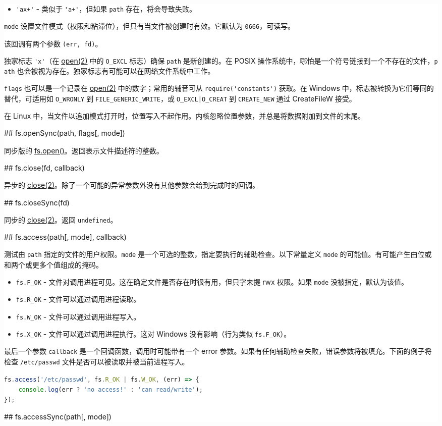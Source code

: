 * `'ax+'` - 类似于 `'a+'`，但如果 `path` 存在，将会导致失败。

`mode` 设置文件模式（权限和粘滞位），但只有当文件被创建时有效。它默认为 `0666`，可读写。

该回调有两个参数 `(err, fd)`。

独家标志 `'x'`（在 [open(2)](http://man7.org/linux/man-pages/man2/open.2.html) 中的 `O_EXCL` 标志）确保 `path` 是新创建的。在 POSIX 操作系统中，哪怕是一个符号链接到一个不存在的文件，`path` 也会被视为存在。独家标志有可能可以在网络文件系统中工作。

`flags` 也可以是一个记录在 [open(2)](http://man7.org/linux/man-pages/man2/open.2.html) 中的数字；常用的辅音可从 `require('constants')` 获取。在 Windows 中，标志被转换为它们等同的替代，可适用如 `O_WRONLY` 到 `FILE_GENERIC_WRITE`，或 `O_EXCL|O_CREAT` 到 `CREATE_NEW` 通过 CreateFileW 接受。

在 Linux 中，当文件以追加模式打开时，位置写入不起作用。内核忽略位置参数，并总是将数据附加到文件的末尾。


<div id="openSync" class="anchor"></div>
## fs.openSync(path, flags[, mode])

同步版的 [fs.open()](#open)。返回表示文件描述符的整数。


<div id="close" class="anchor"></div>
## fs.close(fd, callback)

异步的 [close(2)](http://man7.org/linux/man-pages/man2/close.2.html)。除了一个可能的异常参数外没有其他参数会给到完成时的回调。


<div id="closeSync" class="anchor"></div>
## fs.closeSync(fd)

同步的 [close(2)](http://man7.org/linux/man-pages/man2/close.2.html)。返回 `undefined`。


<div id="access" class="anchor"></div>
## fs.access(path[, mode], callback)

测试由 `path` 指定的文件的用户权限。`mode` 是一个可选的整数，指定要执行的辅助检查。以下常量定义 `mode` 的可能值。有可能产生由位或和两个或更多个值组成的掩码。

* `fs.F_OK` - 文件对调用进程可见。这在确定文件是否存在时很有用，但只字未提 rwx 权限。如果 `mode` 没被指定，默认为该值。

* `fs.R_OK` - 文件可以通过调用进程读取。

* `fs.W_OK` - 文件可以通过调用进程写入。

* `fs.X_OK` - 文件可以通过调用进程执行。这对 Windows 没有影响（行为类似 `fs.F_OK`）。

最后一个参数 `callback` 是一个回调函数，调用时可能带有一个 error 参数。如果有任何辅助检查失败，错误参数将被填充。下面的例子将检查 `/etc/passwd` 文件是否可以被读取并被当前进程写入。

``` javascript
fs.access('/etc/passwd', fs.R_OK | fs.W_OK, (err) => {
    console.log(err ? 'no access!' : 'can read/write');
});
```


<div id="accessSync" class="anchor"></div>
## fs.accessSync(path[, mode])
